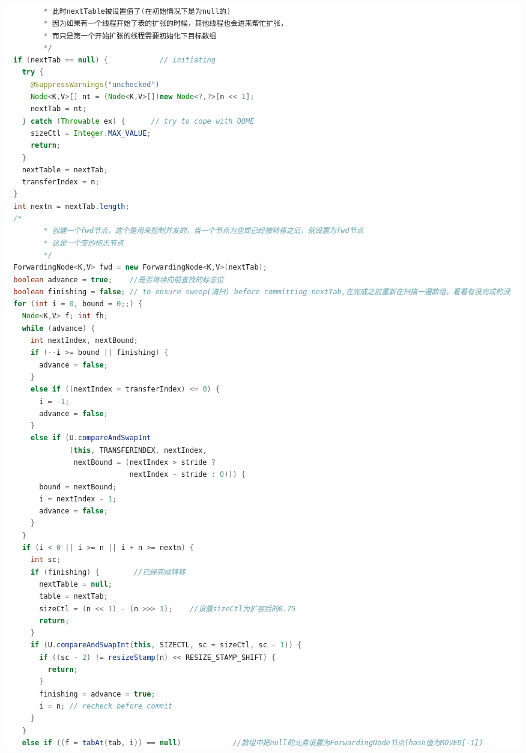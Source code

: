 ```java
         * 此时nextTable被设置值了(在初始情况下是为null的)
         * 因为如果有一个线程开始了表的扩张的时候，其他线程也会进来帮忙扩张，
         * 而只是第一个开始扩张的线程需要初始化下目标数组
         */
  if (nextTab == null) {            // initiating
    try {
      @SuppressWarnings("unchecked")
      Node<K,V>[] nt = (Node<K,V>[])new Node<?,?>[n << 1];
      nextTab = nt;
    } catch (Throwable ex) {      // try to cope with OOME
      sizeCtl = Integer.MAX_VALUE;
      return;
    }
    nextTable = nextTab;
    transferIndex = n;
  }
  int nextn = nextTab.length;
  /*
         * 创建一个fwd节点，这个是用来控制并发的，当一个节点为空或已经被转移之后，就设置为fwd节点
         * 这是一个空的标志节点
         */
  ForwardingNode<K,V> fwd = new ForwardingNode<K,V>(nextTab);
  boolean advance = true;    //是否继续向前查找的标志位
  boolean finishing = false; // to ensure sweep(清扫) before committing nextTab,在完成之前重新在扫描一遍数组，看看有没完成的没
  for (int i = 0, bound = 0;;) {
    Node<K,V> f; int fh;
    while (advance) {
      int nextIndex, nextBound;
      if (--i >= bound || finishing) {
        advance = false;
      }
      else if ((nextIndex = transferIndex) <= 0) {
        i = -1;
        advance = false;
      }
      else if (U.compareAndSwapInt
               (this, TRANSFERINDEX, nextIndex,
                nextBound = (nextIndex > stride ?
                             nextIndex - stride : 0))) {
        bound = nextBound;
        i = nextIndex - 1;
        advance = false;
      }
    }
    if (i < 0 || i >= n || i + n >= nextn) {
      int sc;
      if (finishing) {        //已经完成转移
        nextTable = null;
        table = nextTab;
        sizeCtl = (n << 1) - (n >>> 1);    //设置sizeCtl为扩容后的0.75
        return;
      }
      if (U.compareAndSwapInt(this, SIZECTL, sc = sizeCtl, sc - 1)) {
        if ((sc - 2) != resizeStamp(n) << RESIZE_STAMP_SHIFT) {
          return;
        }
        finishing = advance = true;
        i = n; // recheck before commit
      }
    }
    else if ((f = tabAt(tab, i)) == null)            //数组中把null的元素设置为ForwardingNode节点(hash值为MOVED[-1])
```
